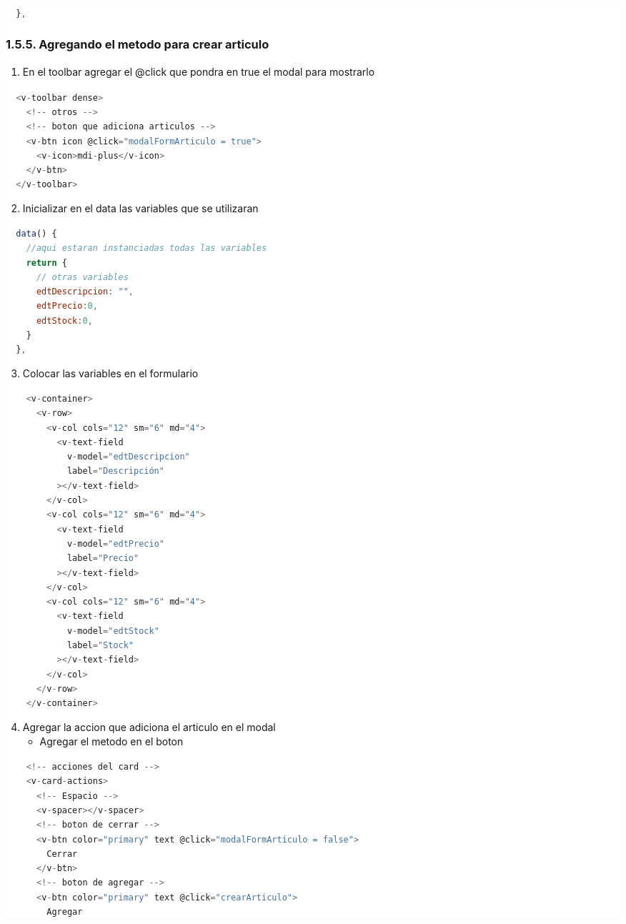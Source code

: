 ```js
  },
```
### 1.5.5. Agregando el metodo para crear articulo
1. En el toolbar agregar el @click que pondra en true el modal para mostrarlo
```js
  <v-toolbar dense>
    <!-- otros -->
    <!-- boton que adiciona articulos -->
    <v-btn icon @click="modalFormArticulo = true">
      <v-icon>mdi-plus</v-icon>
    </v-btn>
  </v-toolbar>
```
2. Inicializar en el data las variables que se utilizaran
```js
  data() {
    //aqui estaran instanciadas todas las variables
    return {
      // otras variables
      edtDescripcion: "",
      edtPrecio:0,
      edtStock:0,
    }
  },
```
3. Colocar las variables en el formulario
```js
    <v-container>
      <v-row>
        <v-col cols="12" sm="6" md="4">
          <v-text-field
            v-model="edtDescripcion"
            label="Descripción"
          ></v-text-field>
        </v-col>
        <v-col cols="12" sm="6" md="4">
          <v-text-field
            v-model="edtPrecio"
            label="Precio"
          ></v-text-field>
        </v-col>
        <v-col cols="12" sm="6" md="4">
          <v-text-field
            v-model="edtStock"
            label="Stock"
          ></v-text-field>
        </v-col>
      </v-row>
    </v-container>
```
4. Agregar la accion que adiciona el articulo en el modal
   - Agregar el metodo en el boton
```js
    <!-- acciones del card -->
    <v-card-actions>
      <!-- Espacio -->
      <v-spacer></v-spacer>
      <!-- boton de cerrar -->
      <v-btn color="primary" text @click="modalFormArticulo = false">
        Cerrar
      </v-btn>
      <!-- boton de agregar -->
      <v-btn color="primary" text @click="crearArticulo">
        Agregar
```